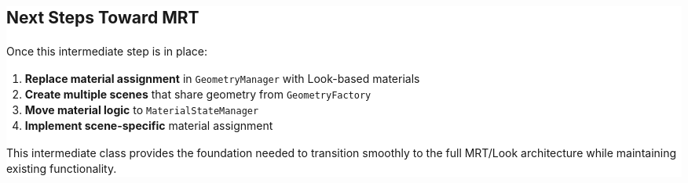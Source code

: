 ## Next Steps Toward MRT

Once this intermediate step is in place:

1. **Replace material assignment** in `GeometryManager` with Look-based materials
2. **Create multiple scenes** that share geometry from `GeometryFactory`
3. **Move material logic** to `MaterialStateManager`
4. **Implement scene-specific** material assignment

This intermediate class provides the foundation needed to transition smoothly to the full MRT/Look architecture while maintaining existing functionality. 
